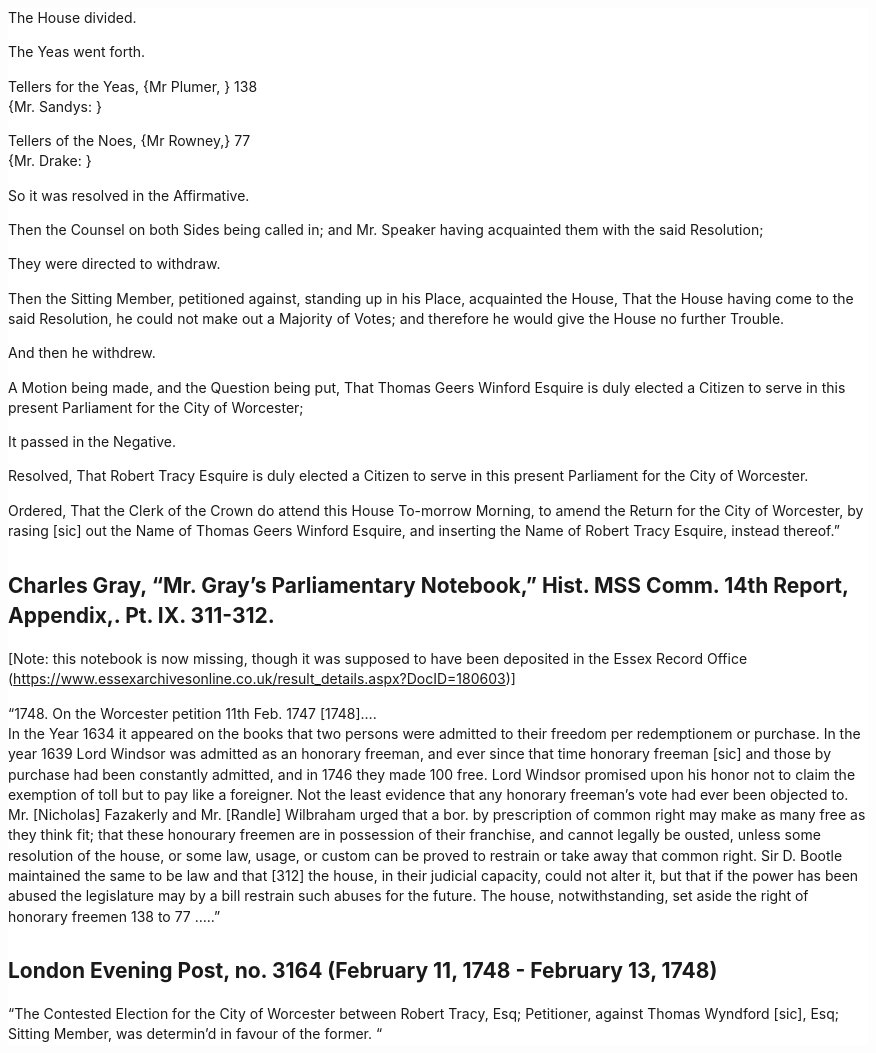 The House divided.  
  
The Yeas went forth.  
  
Tellers for the Yeas, 	{Mr Plumer,  }	138  
	{Mr. Sandys: }  
  
Tellers of the Noes,	{Mr Rowney,}	77  
	{Mr. Drake: }  
  
So it was resolved in the Affirmative.  
  
Then the Counsel on both Sides being called in; and Mr. Speaker having acquainted them with the said Resolution;  
  
They were directed to withdraw.  
  
Then the Sitting Member, petitioned against, standing up in his Place, acquainted the House, That the House having come to the said Resolution, he could not make out a Majority of Votes; and therefore he would give the House no further Trouble.   
  
And then he withdrew.  
  
A Motion being made, and the Question being put, That Thomas Geers Winford Esquire is duly elected a Citizen to serve in this present Parliament for the City of Worcester;  
  
It passed in the Negative.  
  
Resolved, That Robert Tracy Esquire is duly elected a Citizen to serve in this present Parliament for the City of Worcester.  
  
Ordered, That the Clerk of the Crown do attend this House To-morrow Morning, to amend the Return for the City of Worcester, by rasing [sic] out the Name of Thomas Geers Winford Esquire, and inserting the Name of Robert Tracy Esquire, instead thereof.”  

## Charles Gray, “Mr. Gray’s Parliamentary Notebook,” Hist. MSS Comm. 14th Report, Appendix,. Pt. IX. 311-312. 
[Note: this notebook is now missing, though it was supposed to have been deposited in the Essex Record Office (https://www.essexarchivesonline.co.uk/result_details.aspx?DocID=180603)]  
  
“1748. On the Worcester petition 11th Feb. 1747 [1748]….  
In the Year 1634 it appeared on the books that two persons were admitted to their freedom per redemptionem or purchase. In the year 1639 Lord Windsor was admitted as an honorary freeman, and ever since that time honorary freeman [sic] and those by purchase had been constantly admitted, and in 1746 they made 100 free. Lord Windsor promised upon his honor not to claim the exemption of toll but to pay like a foreigner. Not the least evidence that any honorary freeman’s vote had ever been objected to. Mr. [Nicholas] Fazakerly and Mr. [Randle] Wilbraham urged that a bor. by prescription of common right may make as many free as they think fit; that these honourary freemen are in possession of their franchise, and cannot legally be ousted, unless some resolution of the house, or some law, usage, or custom can be proved to restrain or take away that common right. Sir D. Bootle maintained the same to be law and that [312] the house, in their judicial capacity, could not alter it, but that if the power has been abused the legislature may by a bill restrain such abuses for the future. The house, notwithstanding, set aside the right of honorary freemen 138 to 77 …..”  

## London Evening Post, no. 3164 (February 11, 1748 - February 13, 1748)
“The Contested Election for the City of Worcester between Robert Tracy, Esq; Petitioner, against Thomas Wyndford [sic], Esq; Sitting Member, was determin’d in favour of the former. “  

